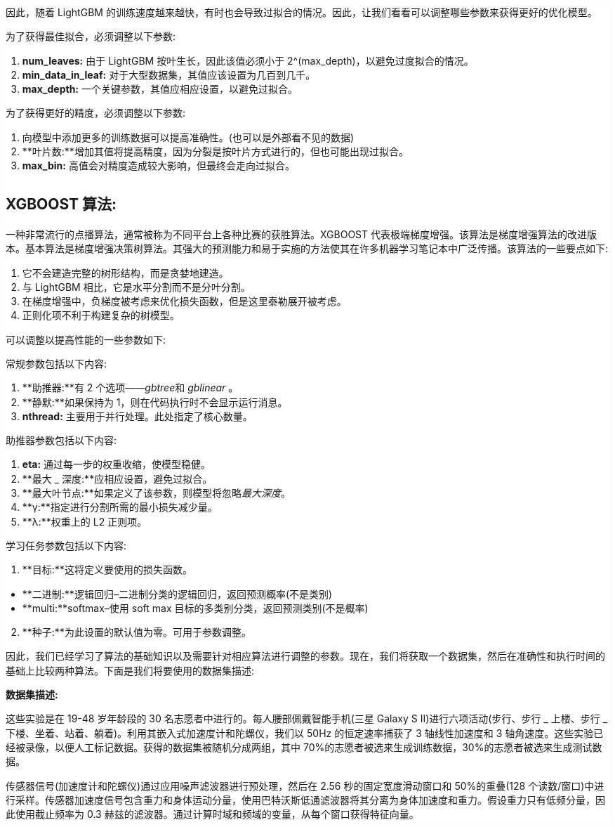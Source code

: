 因此，随着 LightGBM 的训练速度越来越快，有时也会导致过拟合的情况。因此，让我们看看可以调整哪些参数来获得更好的优化模型。

为了获得最佳拟合，必须调整以下参数:

1.  **num_leaves:** 由于 LightGBM 按叶生长，因此该值必须小于 2^(max_depth)，以避免过度拟合的情况。
2.  **min_data_in_leaf:** 对于大型数据集，其值应该设置为几百到几千。
3.  **max_depth:** 一个关键参数，其值应相应设置，以避免过拟合。

为了获得更好的精度，必须调整以下参数:

1.  向模型中添加更多的训练数据可以提高准确性。(也可以是外部看不见的数据)
2.  **叶片数:**增加其值将提高精度，因为分裂是按叶片方式进行的，但也可能出现过拟合。
3.  **max_bin:** 高值会对精度造成较大影响，但最终会走向过拟合。

## XGBOOST 算法:

一种非常流行的点播算法，通常被称为不同平台上各种比赛的获胜算法。XGBOOST 代表极端梯度增强。该算法是梯度增强算法的改进版本。基本算法是梯度增强决策树算法。其强大的预测能力和易于实施的方法使其在许多机器学习笔记本中广泛传播。该算法的一些要点如下:

1.  它不会建造完整的树形结构，而是贪婪地建造。
2.  与 LightGBM 相比，它是水平分割而不是分叶分割。
3.  在梯度增强中，负梯度被考虑来优化损失函数，但是这里泰勒展开被考虑。
4.  正则化项不利于构建复杂的树模型。

可以调整以提高性能的一些参数如下:

常规参数包括以下内容:

1.  **助推器:**有 2 个选项——*gbtree*和 *gblinear* 。
2.  **静默:**如果保持为 1，则在代码执行时不会显示运行消息。
3.  **nthread:** 主要用于并行处理。此处指定了核心数量。

助推器参数包括以下内容:

1.  **eta:** 通过每一步的权重收缩，使模型稳健。
2.  **最大 _ 深度:**应相应设置，避免过拟合。
3.  **最大叶节点:**如果定义了该参数，则模型将忽略*最大深度*。
4.  **γ:**指定进行分割所需的最小损失减少量。
5.  **λ:**权重上的 L2 正则项。

学习任务参数包括以下内容:

1) **目标:**这将定义要使用的损失函数。

*   **二进制:**逻辑回归–二进制分类的逻辑回归，返回预测概率(不是类别)
*   **multi:**softmax–使用 soft max 目标的多类别分类，返回预测类别(不是概率)

2) **种子:**为此设置的默认值为零。可用于参数调整。

因此，我们已经学习了算法的基础知识以及需要针对相应算法进行调整的参数。现在，我们将获取一个数据集，然后在准确性和执行时间的基础上比较两种算法。下面是我们将要使用的数据集描述:

**数据集描述:**

这些实验是在 19-48 岁年龄段的 30 名志愿者中进行的。每人腰部佩戴智能手机(三星 Galaxy S II)进行六项活动(步行、步行 _ 上楼、步行 _ 下楼、坐着、站着、躺着)。利用其嵌入式加速度计和陀螺仪，我们以 50Hz 的恒定速率捕获了 3 轴线性加速度和 3 轴角速度。这些实验已经被录像，以便人工标记数据。获得的数据集被随机分成两组，其中 70%的志愿者被选来生成训练数据，30%的志愿者被选来生成测试数据。

传感器信号(加速度计和陀螺仪)通过应用噪声滤波器进行预处理，然后在 2.56 秒的固定宽度滑动窗口和 50%的重叠(128 个读数/窗口)中进行采样。传感器加速度信号包含重力和身体运动分量，使用巴特沃斯低通滤波器将其分离为身体加速度和重力。假设重力只有低频分量，因此使用截止频率为 0.3 赫兹的滤波器。通过计算时域和频域的变量，从每个窗口获得特征向量。

